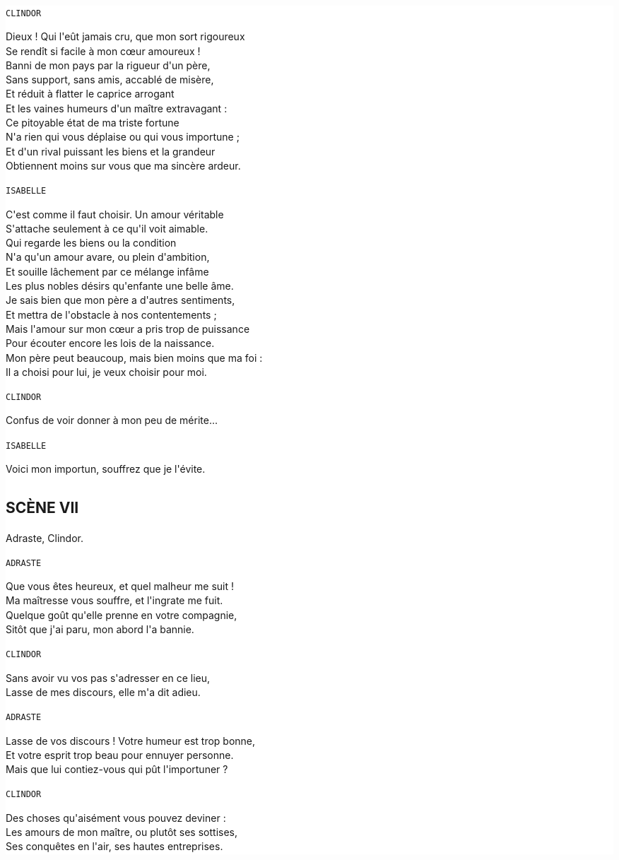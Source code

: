     CLINDOR
Dieux ! Qui l'eût jamais cru, que mon sort rigoureux  
Se rendît si facile à mon cœur amoureux !  
Banni de mon pays par la rigueur d'un père,  
Sans support, sans amis, accablé de misère,  
Et réduit à flatter le caprice arrogant  
Et les vaines humeurs d'un maître extravagant :  
Ce pitoyable état de ma triste fortune  
N'a rien qui vous déplaise ou qui vous importune ;  
Et d'un rival puissant les biens et la grandeur  
Obtiennent moins sur vous que ma sincère ardeur.  

    ISABELLE
C'est comme il faut choisir. Un amour véritable  
S'attache seulement à ce qu'il voit aimable.  
Qui regarde les biens ou la condition  
N'a qu'un amour avare, ou plein d'ambition,  
Et souille lâchement par ce mélange infâme  
Les plus nobles désirs qu'enfante une belle âme.  
Je sais bien que mon père a d'autres sentiments,  
Et mettra de l'obstacle à nos contentements ;  
Mais l'amour sur mon cœur a pris trop de puissance  
Pour écouter encore les lois de la naissance.  
Mon père peut beaucoup, mais bien moins que ma foi :  
Il a choisi pour lui, je veux choisir pour moi.  

    CLINDOR
Confus de voir donner à mon peu de mérite...  

    ISABELLE
Voici mon importun, souffrez que je l'évite.  


## SCÈNE VII
Adraste, Clindor.


    ADRASTE
Que vous êtes heureux, et quel malheur me suit !  
Ma maîtresse vous souffre, et l'ingrate me fuit.  
Quelque goût qu'elle prenne en votre compagnie,  
Sitôt que j'ai paru, mon abord l'a bannie.  

    CLINDOR
Sans avoir vu vos pas s'adresser en ce lieu,  
Lasse de mes discours, elle m'a dit adieu.  

    ADRASTE
Lasse de vos discours ! Votre humeur est trop bonne,  
Et votre esprit trop beau pour ennuyer personne.  
Mais que lui contiez-vous qui pût l'importuner ?  

    CLINDOR
Des choses qu'aisément vous pouvez deviner :  
Les amours de mon maître, ou plutôt ses sottises,  
Ses conquêtes en l'air, ses hautes entreprises.  
